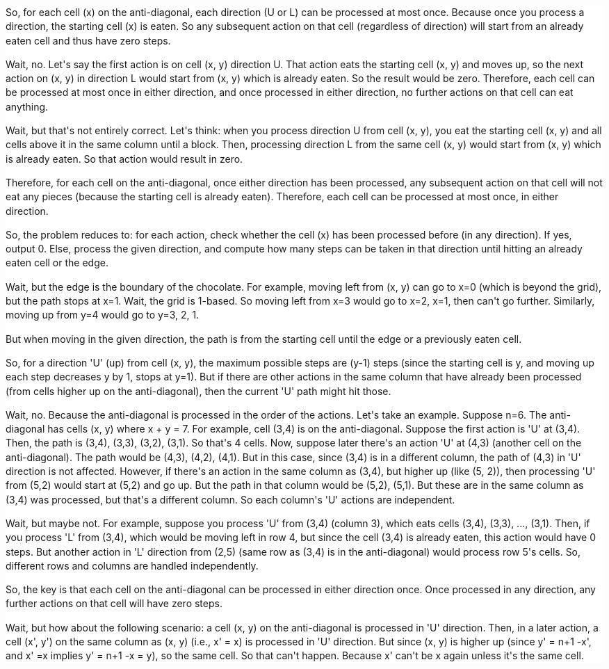 So, for each cell (x) on the anti-diagonal, each direction (U or L) can be processed at most once. Because once you process a direction, the starting cell (x) is eaten. So any subsequent action on that cell (regardless of direction) will start from an already eaten cell and thus have zero steps.

Wait, no. Let's say the first action is on cell (x, y) direction U. That action eats the starting cell (x, y) and moves up, so the next action on (x, y) in direction L would start from (x, y) which is already eaten. So the result would be zero. Therefore, each cell can be processed at most once in either direction, and once processed in either direction, no further actions on that cell can eat anything.

Wait, but that's not entirely correct. Let's think: when you process direction U from cell (x, y), you eat the starting cell (x, y) and all cells above it in the same column until a block. Then, processing direction L from the same cell (x, y) would start from (x, y) which is already eaten. So that action would result in zero.

Therefore, for each cell on the anti-diagonal, once either direction has been processed, any subsequent action on that cell will not eat any pieces (because the starting cell is already eaten). Therefore, each cell can be processed at most once, in either direction.

So, the problem reduces to: for each action, check whether the cell (x) has been processed before (in any direction). If yes, output 0. Else, process the given direction, and compute how many steps can be taken in that direction until hitting an already eaten cell or the edge.

Wait, but the edge is the boundary of the chocolate. For example, moving left from (x, y) can go to x=0 (which is beyond the grid), but the path stops at x=1. Wait, the grid is 1-based. So moving left from x=3 would go to x=2, x=1, then can't go further. Similarly, moving up from y=4 would go to y=3, 2, 1.

But when moving in the given direction, the path is from the starting cell until the edge or a previously eaten cell.

So, for a direction 'U' (up) from cell (x, y), the maximum possible steps are (y-1) steps (since the starting cell is y, and moving up each step decreases y by 1, stops at y=1). But if there are other actions in the same column that have already been processed (from cells higher up on the anti-diagonal), then the current 'U' path might hit those.

Wait, no. Because the anti-diagonal is processed in the order of the actions. Let's take an example. Suppose n=6. The anti-diagonal has cells (x, y) where x + y = 7. For example, cell (3,4) is on the anti-diagonal. Suppose the first action is 'U' at (3,4). Then, the path is (3,4), (3,3), (3,2), (3,1). So that's 4 cells. Now, suppose later there's an action 'U' at (4,3) (another cell on the anti-diagonal). The path would be (4,3), (4,2), (4,1). But in this case, since (3,4) is in a different column, the path of (4,3) in 'U' direction is not affected. However, if there's an action in the same column as (3,4), but higher up (like (5, 2)), then processing 'U' from (5,2) would start at (5,2) and go up. But the path in that column would be (5,2), (5,1). But these are in the same column as (3,4) was processed, but that's a different column. So each column's 'U' actions are independent.

Wait, but maybe not. For example, suppose you process 'U' from (3,4) (column 3), which eats cells (3,4), (3,3), ..., (3,1). Then, if you process 'L' from (3,4), which would be moving left in row 4, but since the cell (3,4) is already eaten, this action would have 0 steps. But another action in 'L' direction from (2,5) (same row as (3,4) is in the anti-diagonal) would process row 5's cells. So, different rows and columns are handled independently.

So, the key is that each cell on the anti-diagonal can be processed in either direction once. Once processed in any direction, any further actions on that cell will have zero steps.

Wait, but how about the following scenario: a cell (x, y) on the anti-diagonal is processed in 'U' direction. Then, in a later action, a cell (x', y') on the same column as (x, y) (i.e., x' = x) is processed in 'U' direction. But since (x, y) is higher up (since y' = n+1 -x', and x' =x implies y' = n+1 -x = y), so the same cell. So that can't happen. Because x' can't be x again unless it's the same cell.
